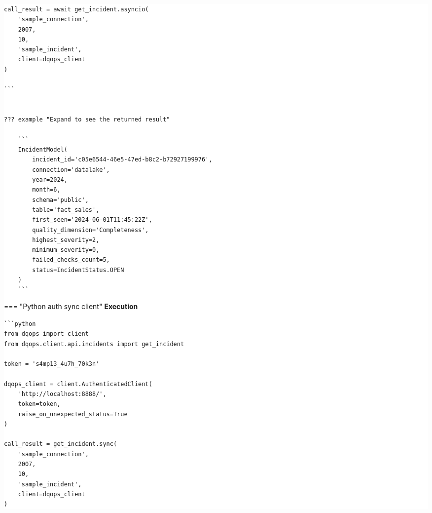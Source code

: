 	call_result = await get_incident.asyncio(
	    'sample_connection',
	    2007,
	    10,
	    'sample_incident',
	    client=dqops_client
	)
	
    ```

    
    ??? example "Expand to see the returned result"
    
        ```
        IncidentModel(
			incident_id='c05e6544-46e5-47ed-b8c2-b72927199976',
			connection='datalake',
			year=2024,
			month=6,
			schema='public',
			table='fact_sales',
			first_seen='2024-06-01T11:45:22Z',
			quality_dimension='Completeness',
			highest_severity=2,
			minimum_severity=0,
			failed_checks_count=5,
			status=IncidentStatus.OPEN
		)
        ```
    
    
    


=== "Python auth sync client"
    **Execution**

    ```python
    from dqops import client
	from dqops.client.api.incidents import get_incident
	
	token = 's4mp13_4u7h_70k3n'
	
	dqops_client = client.AuthenticatedClient(
	    'http://localhost:8888/',
	    token=token,
	    raise_on_unexpected_status=True
	)
	
	call_result = get_incident.sync(
	    'sample_connection',
	    2007,
	    10,
	    'sample_incident',
	    client=dqops_client
	)
	